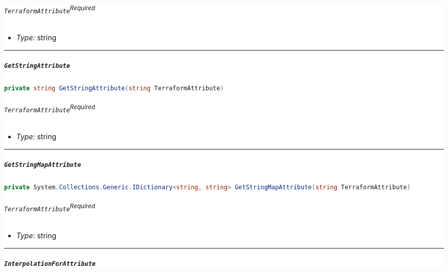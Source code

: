 ###### `TerraformAttribute`<sup>Required</sup> <a name="TerraformAttribute" id="@cdktf/provider-mongodbatlas.dataMongodbatlasFederatedDatabaseInstance.DataMongodbatlasFederatedDatabaseInstanceCloudProviderConfigOutputReference.getNumberMapAttribute.parameter.terraformAttribute"></a>

- *Type:* string

---

##### `GetStringAttribute` <a name="GetStringAttribute" id="@cdktf/provider-mongodbatlas.dataMongodbatlasFederatedDatabaseInstance.DataMongodbatlasFederatedDatabaseInstanceCloudProviderConfigOutputReference.getStringAttribute"></a>

```csharp
private string GetStringAttribute(string TerraformAttribute)
```

###### `TerraformAttribute`<sup>Required</sup> <a name="TerraformAttribute" id="@cdktf/provider-mongodbatlas.dataMongodbatlasFederatedDatabaseInstance.DataMongodbatlasFederatedDatabaseInstanceCloudProviderConfigOutputReference.getStringAttribute.parameter.terraformAttribute"></a>

- *Type:* string

---

##### `GetStringMapAttribute` <a name="GetStringMapAttribute" id="@cdktf/provider-mongodbatlas.dataMongodbatlasFederatedDatabaseInstance.DataMongodbatlasFederatedDatabaseInstanceCloudProviderConfigOutputReference.getStringMapAttribute"></a>

```csharp
private System.Collections.Generic.IDictionary<string, string> GetStringMapAttribute(string TerraformAttribute)
```

###### `TerraformAttribute`<sup>Required</sup> <a name="TerraformAttribute" id="@cdktf/provider-mongodbatlas.dataMongodbatlasFederatedDatabaseInstance.DataMongodbatlasFederatedDatabaseInstanceCloudProviderConfigOutputReference.getStringMapAttribute.parameter.terraformAttribute"></a>

- *Type:* string

---

##### `InterpolationForAttribute` <a name="InterpolationForAttribute" id="@cdktf/provider-mongodbatlas.dataMongodbatlasFederatedDatabaseInstance.DataMongodbatlasFederatedDatabaseInstanceCloudProviderConfigOutputReference.interpolationForAttribute"></a>
